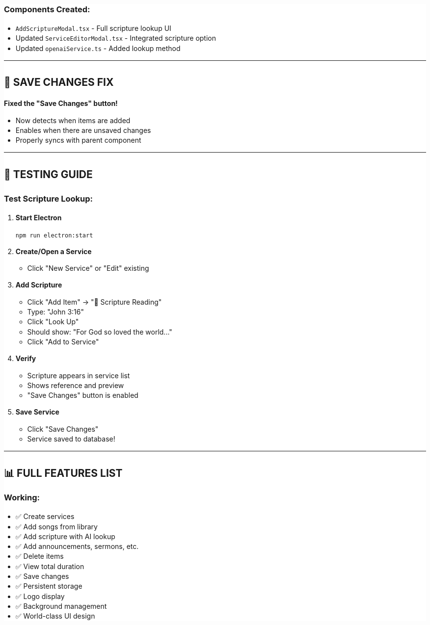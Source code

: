 ### **Components Created:**
- `AddScriptureModal.tsx` - Full scripture lookup UI
- Updated `ServiceEditorModal.tsx` - Integrated scripture option
- Updated `openaiService.ts` - Added lookup method

---

## 💾 SAVE CHANGES FIX

**Fixed the "Save Changes" button!**
- Now detects when items are added
- Enables when there are unsaved changes
- Properly syncs with parent component

---

## 🚀 TESTING GUIDE

### **Test Scripture Lookup:**

1. **Start Electron**
   ```
   npm run electron:start
   ```

2. **Create/Open a Service**
   - Click "New Service" or "Edit" existing

3. **Add Scripture**
   - Click "Add Item" → "📖 Scripture Reading"
   - Type: "John 3:16"
   - Click "Look Up"
   - Should show: "For God so loved the world..."
   - Click "Add to Service"

4. **Verify**
   - Scripture appears in service list
   - Shows reference and preview
   - "Save Changes" button is enabled

5. **Save Service**
   - Click "Save Changes"
   - Service saved to database!

---

## 📊 FULL FEATURES LIST

### **Working:**
- ✅ Create services
- ✅ Add songs from library
- ✅ Add scripture with AI lookup
- ✅ Add announcements, sermons, etc.
- ✅ Delete items
- ✅ View total duration
- ✅ Save changes
- ✅ Persistent storage
- ✅ Logo display
- ✅ Background management
- ✅ World-class UI design
